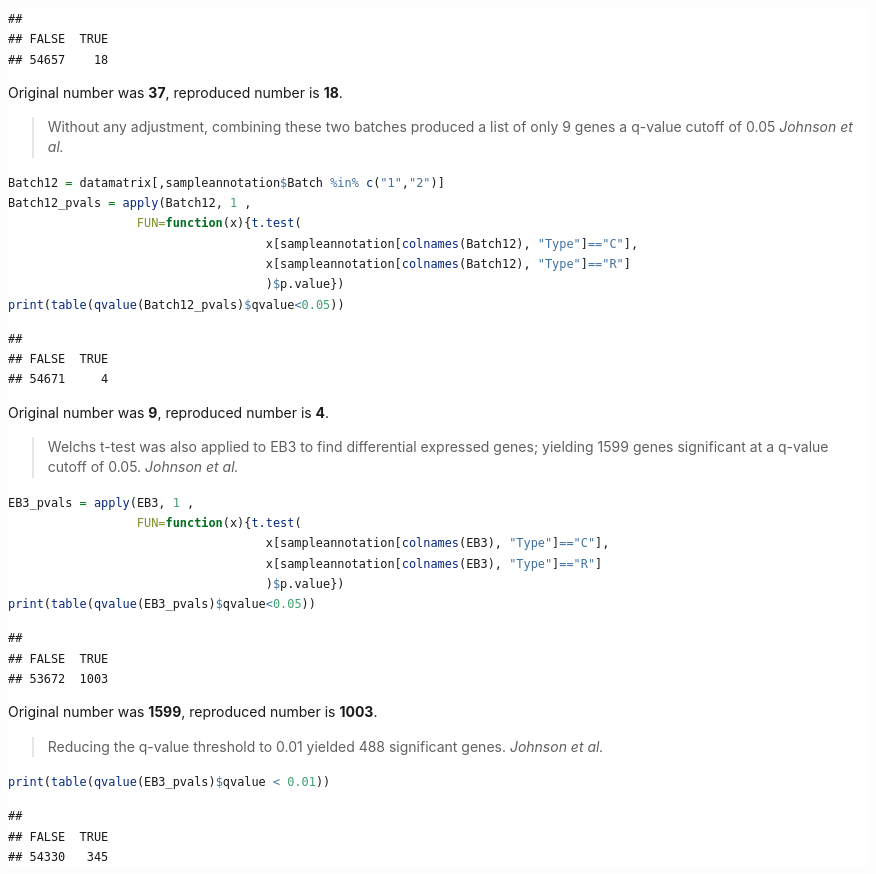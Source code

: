 ```
## 
## FALSE  TRUE 
## 54657    18
```

Original number was **37**, reproduced number is **18**.


> Without any adjustment, combining these two batches produced a list of only 9 genes a q-value cutoff of 0.05<cite> Johnson et al.


```r
Batch12 = datamatrix[,sampleannotation$Batch %in% c("1","2")]
Batch12_pvals = apply(Batch12, 1 , 
                  FUN=function(x){t.test(
                                    x[sampleannotation[colnames(Batch12), "Type"]=="C"],
                                    x[sampleannotation[colnames(Batch12), "Type"]=="R"]
                                    )$p.value})
print(table(qvalue(Batch12_pvals)$qvalue<0.05))
```

```
## 
## FALSE  TRUE 
## 54671     4
```

Original number was **9**, reproduced number is **4**.

> Welchs t-test was also applied to EB3 to find differential expressed genes; yielding 1599 genes significant at a q-value cutoff of 0.05. <cite> Johnson et al.


```r
EB3_pvals = apply(EB3, 1 , 
                  FUN=function(x){t.test(
                                    x[sampleannotation[colnames(EB3), "Type"]=="C"],
                                    x[sampleannotation[colnames(EB3), "Type"]=="R"]
                                    )$p.value})
print(table(qvalue(EB3_pvals)$qvalue<0.05))
```

```
## 
## FALSE  TRUE 
## 53672  1003
```

Original number was **1599**, reproduced number is **1003**.

> Reducing the q-value threshold to 0.01 yielded 488 significant genes. <cite> Johnson et al.


```r
print(table(qvalue(EB3_pvals)$qvalue < 0.01))
```

```
## 
## FALSE  TRUE 
## 54330   345
```
